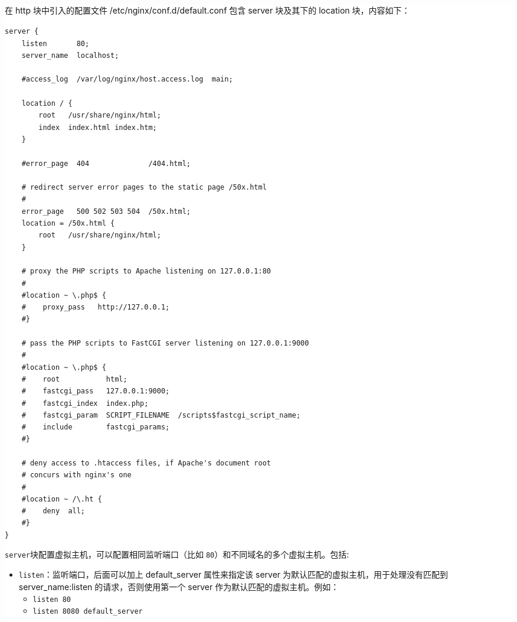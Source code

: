 
在 http 块中引入的配置文件 /etc/nginx/conf.d/default.conf 包含 server 块及其下的 location 块，内容如下：
```
server {
    listen       80;
    server_name  localhost;

    #access_log  /var/log/nginx/host.access.log  main;

    location / {
        root   /usr/share/nginx/html;
        index  index.html index.htm;
    }

    #error_page  404              /404.html;

    # redirect server error pages to the static page /50x.html
    #
    error_page   500 502 503 504  /50x.html;
    location = /50x.html {
        root   /usr/share/nginx/html;
    }

    # proxy the PHP scripts to Apache listening on 127.0.0.1:80
    #
    #location ~ \.php$ {
    #    proxy_pass   http://127.0.0.1;
    #}

    # pass the PHP scripts to FastCGI server listening on 127.0.0.1:9000
    #
    #location ~ \.php$ {
    #    root           html;
    #    fastcgi_pass   127.0.0.1:9000;
    #    fastcgi_index  index.php;
    #    fastcgi_param  SCRIPT_FILENAME  /scripts$fastcgi_script_name;
    #    include        fastcgi_params;
    #}

    # deny access to .htaccess files, if Apache's document root
    # concurs with nginx's one
    #
    #location ~ /\.ht {
    #    deny  all;
    #}
}
```

`server`块配置虚拟主机，可以配置相同监听端口（比如 `80`）和不同域名的多个虚拟主机。包括: 

* `listen`：监听端口，后面可以加上 default_server 属性来指定该 server 为默认匹配的虚拟主机，用于处理没有匹配到 server_name:listen 的请求，否则使用第一个 server 作为默认匹配的虚拟主机。例如：
    * `listen 80`
    * `listen 8080 default_server`
